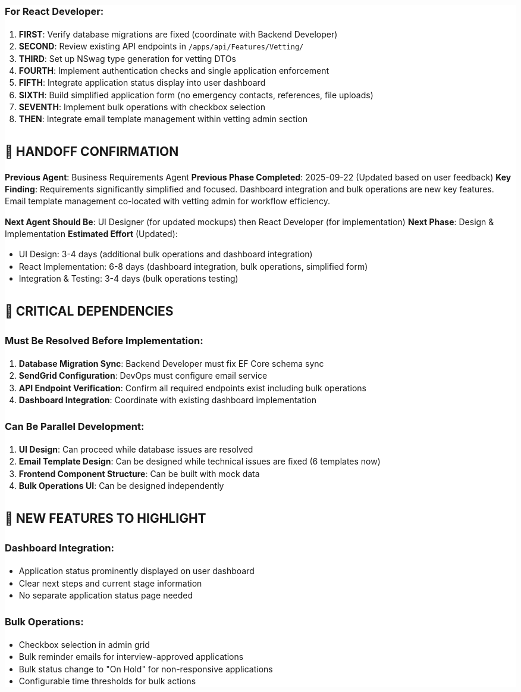 ### For React Developer:
1. **FIRST**: Verify database migrations are fixed (coordinate with Backend Developer)
2. **SECOND**: Review existing API endpoints in `/apps/api/Features/Vetting/`
3. **THIRD**: Set up NSwag type generation for vetting DTOs
4. **FOURTH**: Implement authentication checks and single application enforcement
5. **FIFTH**: Integrate application status display into user dashboard
6. **SIXTH**: Build simplified application form (no emergency contacts, references, file uploads)
7. **SEVENTH**: Implement bulk operations with checkbox selection
8. **THEN**: Integrate email template management within vetting admin section

## 🤝 HANDOFF CONFIRMATION

**Previous Agent**: Business Requirements Agent
**Previous Phase Completed**: 2025-09-22 (Updated based on user feedback)
**Key Finding**: Requirements significantly simplified and focused. Dashboard integration and bulk operations are new key features. Email template management co-located with vetting admin for workflow efficiency.

**Next Agent Should Be**: UI Designer (for updated mockups) then React Developer (for implementation)
**Next Phase**: Design & Implementation
**Estimated Effort** (Updated):
- UI Design: 3-4 days (additional bulk operations and dashboard integration)
- React Implementation: 6-8 days (dashboard integration, bulk operations, simplified form)
- Integration & Testing: 3-4 days (bulk operations testing)

## 🚨 CRITICAL DEPENDENCIES

### Must Be Resolved Before Implementation:
1. **Database Migration Sync**: Backend Developer must fix EF Core schema sync
2. **SendGrid Configuration**: DevOps must configure email service
3. **API Endpoint Verification**: Confirm all required endpoints exist including bulk operations
4. **Dashboard Integration**: Coordinate with existing dashboard implementation

### Can Be Parallel Development:
1. **UI Design**: Can proceed while database issues are resolved
2. **Email Template Design**: Can be designed while technical issues are fixed (6 templates now)
3. **Frontend Component Structure**: Can be built with mock data
4. **Bulk Operations UI**: Can be designed independently

## 🎯 NEW FEATURES TO HIGHLIGHT

### Dashboard Integration:
- Application status prominently displayed on user dashboard
- Clear next steps and current stage information
- No separate application status page needed

### Bulk Operations:
- Checkbox selection in admin grid
- Bulk reminder emails for interview-approved applications
- Bulk status change to "On Hold" for non-responsive applications
- Configurable time thresholds for bulk actions
